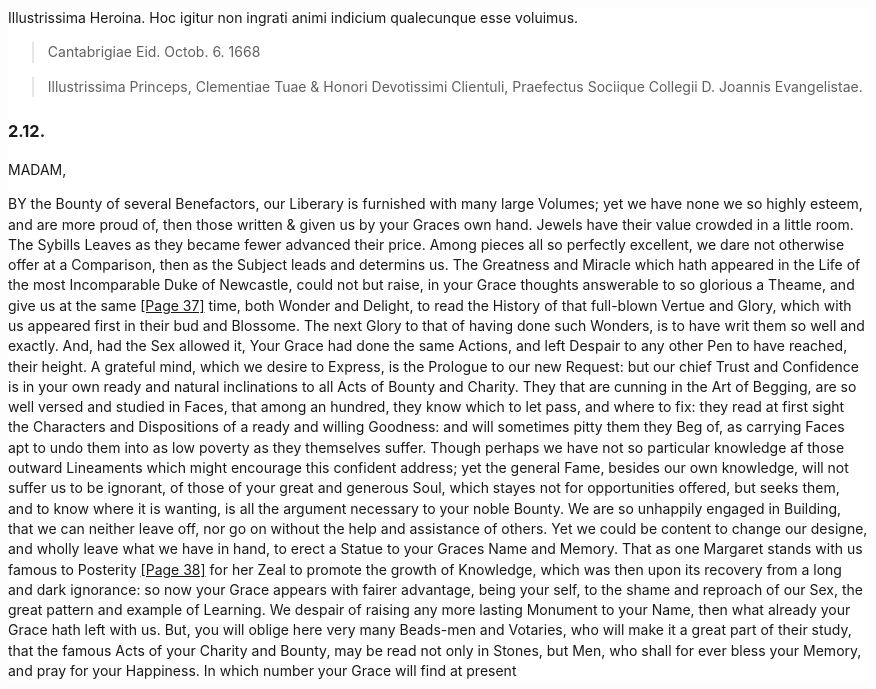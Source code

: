 Illustrissima Heroina. Hoc igitur non ingrati animi indicium qualecunque esse
voluimus.

> Cantabrigiae Eid. Octob. 6. 1668

>

> Illustrissima Princeps, Clementiae Tuae & Honori Devotissimi Clientuli,
Praefectus Sociique Collegii D. Joannis Evangelistae.

### 2.12.

MADAM,

BY the Bounty of several Benefactors, our Liberary is furnished with many
large Vo­lumes; yet we have none we so highly e­steem, and are more proud of,
then those written & given us by your Graces own hand. Jewels have their value
crowded in a little room. The Sybills Leaves as they became fewer advanced
their price. Among pieces all so perfectly excellent, we dare not otherwise
offer at a Comparison, then as the Subject leads and determins us. The
Greatness and Miracle which hath appeared in the Life of the most Incomparable
Duke of Newcastle, could not but raise, in your Grace thoughts answerable to
so glorious a Theame, and give us at the same [[Page
37]](http://eebo.chadwyck.com/downloadtiff?vid=56934&page=20) time, both
Wonder and Delight, to read the Hi­story of that full-blown Vertue and Glory,
which with us appeared first in their bud and Blossome. The next Glory to that
of having done such Won­ders, is to have writ them so well and exactly. And,
had the Sex allowed it, Your Grace had done the same Actions, and left Despair
to any other Pen to have reached, their height. A grateful mind, which we
desire to Express, is the Prologue to our new Request: but our chief Trust and
Con­fidence is in your own ready and natural inclinati­ons to all Acts of
Bounty and Charity. They that are cunning in the Art of Begging, are so well
versed and studied in Faces, that among an hun­dred, they know which to let
pass, and where to fix: they read at first sight the Characters and
Dispositions of a ready and willing Goodness: and will sometimes pitty them
they Beg of, as carrying Faces apt to undo them into as low poverty as they
themselves suffer. Though perhaps we have not so particular knowledge af those
outward Linea­ments which might encourage this confident ad­dress; yet the
general Fame, besides our own know­ledge, will not suffer us to be ignorant,
of those of your great and generous Soul, which stayes not for opportunities
offered, but seeks them, and to know where it is wanting, is all the argument
necessary to your noble Bounty. We are so unhappily en­gaged in Building, that
we can neither leave off, nor go on without the help and assistance of others.
Yet we could be content to change our designe, and wholly leave what we have
in hand, to erect a Statue to your Graces Name and Memory. That as one
Margaret stands with us famous to Poste­rity [[Page
38]](http://eebo.chadwyck.com/downloadtiff?vid=56934&page=21) for her Zeal to
promote the growth of Know­ledge, which was then upon its recovery from a long
and dark ignorance: so now your Grace ap­pears with fairer advantage, being
your self, to the shame and reproach of our Sex, the great pattern and example
of Learning. We despair of raising any more lasting Monument to your Name,
then what already your Grace hath left with us. But, you will oblige here very
many Beads-men and Votaries, who will make it a great part of their study,
that the famous Acts of your Charity and Bounty, may be read not only in
Stones, but Men, who shall for ever bless your Memory, and pray for your
Happiness. In which number your Grace will find at present
